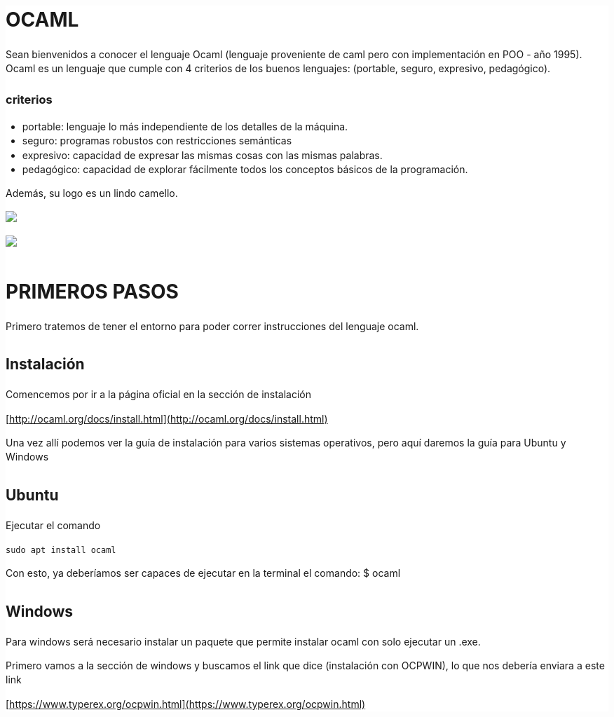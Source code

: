 # OCAML

Sean bienvenidos a conocer el lenguaje Ocaml (lenguaje proveniente de caml pero con implementación en POO - año 1995).
Ocaml es un lenguaje que cumple con 4 criterios de los buenos lenguajes: (portable, seguro, expresivo, pedagógico).

### criterios
- portable: lenguaje lo más independiente de los detalles de la máquina.
- seguro: programas robustos con restricciones semánticas
- expresivo: capacidad de expresar las mismas cosas con las mismas palabras.
- pedagógico: capacidad de explorar fácilmente todos los conceptos básicos de la programación.

Además, su logo es un lindo camello.

![](https://github.com/daandradec/Ocaml-Lenguajes/blob/master/Imagenes/camello.png)

![](https://github.com/daandradec/Ocaml-Lenguajes/blob/master/Imagenes/colour-logo.png)

# PRIMEROS PASOS 

Primero tratemos de tener el entorno para poder correr instrucciones del lenguaje ocaml.

## Instalación

Comencemos por ir a la página oficial en la sección de instalación 

[http://ocaml.org/docs/install.html](http://ocaml.org/docs/install.html)

Una vez allí podemos ver la guía de instalación para varios sistemas operativos, pero aquí daremos la guía para Ubuntu y Windows

## Ubuntu

Ejecutar el comando

```
sudo apt install ocaml
```

Con esto, ya deberíamos ser capaces de ejecutar en la terminal el comando: $ ocaml

## Windows

Para windows será necesario instalar un paquete que permite instalar ocaml con solo ejecutar un .exe.

Primero vamos a la sección de windows y buscamos el link que dice (instalación con OCPWIN), lo que nos debería enviara a este link

[https://www.typerex.org/ocpwin.html](https://www.typerex.org/ocpwin.html)
